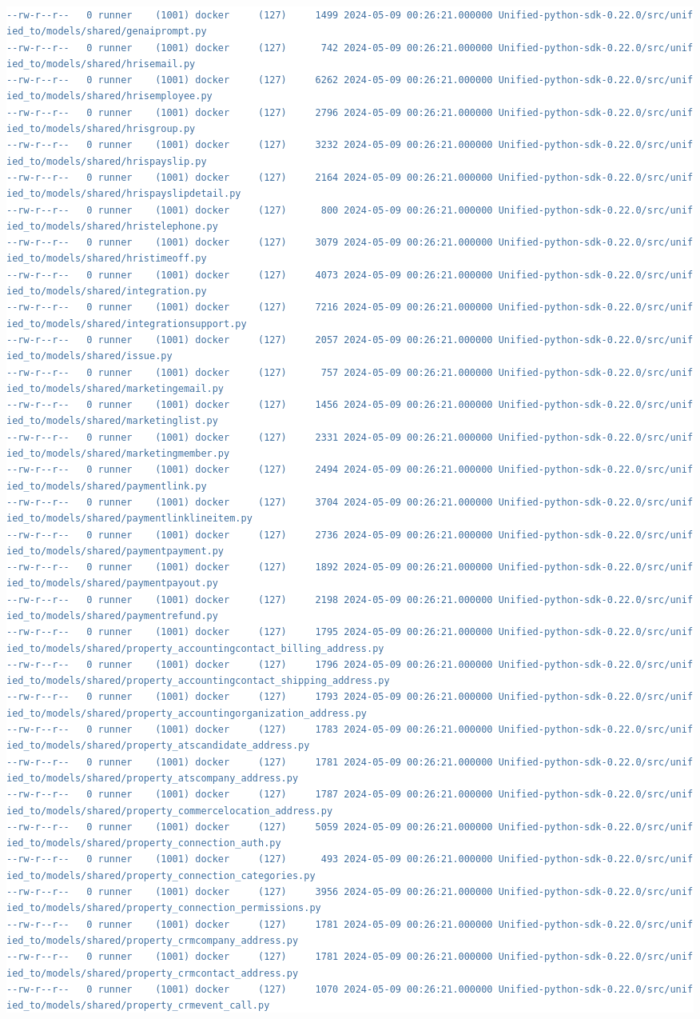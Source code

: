 ```diff
--rw-r--r--   0 runner    (1001) docker     (127)     1499 2024-05-09 00:26:21.000000 Unified-python-sdk-0.22.0/src/unified_to/models/shared/genaiprompt.py
--rw-r--r--   0 runner    (1001) docker     (127)      742 2024-05-09 00:26:21.000000 Unified-python-sdk-0.22.0/src/unified_to/models/shared/hrisemail.py
--rw-r--r--   0 runner    (1001) docker     (127)     6262 2024-05-09 00:26:21.000000 Unified-python-sdk-0.22.0/src/unified_to/models/shared/hrisemployee.py
--rw-r--r--   0 runner    (1001) docker     (127)     2796 2024-05-09 00:26:21.000000 Unified-python-sdk-0.22.0/src/unified_to/models/shared/hrisgroup.py
--rw-r--r--   0 runner    (1001) docker     (127)     3232 2024-05-09 00:26:21.000000 Unified-python-sdk-0.22.0/src/unified_to/models/shared/hrispayslip.py
--rw-r--r--   0 runner    (1001) docker     (127)     2164 2024-05-09 00:26:21.000000 Unified-python-sdk-0.22.0/src/unified_to/models/shared/hrispayslipdetail.py
--rw-r--r--   0 runner    (1001) docker     (127)      800 2024-05-09 00:26:21.000000 Unified-python-sdk-0.22.0/src/unified_to/models/shared/hristelephone.py
--rw-r--r--   0 runner    (1001) docker     (127)     3079 2024-05-09 00:26:21.000000 Unified-python-sdk-0.22.0/src/unified_to/models/shared/hristimeoff.py
--rw-r--r--   0 runner    (1001) docker     (127)     4073 2024-05-09 00:26:21.000000 Unified-python-sdk-0.22.0/src/unified_to/models/shared/integration.py
--rw-r--r--   0 runner    (1001) docker     (127)     7216 2024-05-09 00:26:21.000000 Unified-python-sdk-0.22.0/src/unified_to/models/shared/integrationsupport.py
--rw-r--r--   0 runner    (1001) docker     (127)     2057 2024-05-09 00:26:21.000000 Unified-python-sdk-0.22.0/src/unified_to/models/shared/issue.py
--rw-r--r--   0 runner    (1001) docker     (127)      757 2024-05-09 00:26:21.000000 Unified-python-sdk-0.22.0/src/unified_to/models/shared/marketingemail.py
--rw-r--r--   0 runner    (1001) docker     (127)     1456 2024-05-09 00:26:21.000000 Unified-python-sdk-0.22.0/src/unified_to/models/shared/marketinglist.py
--rw-r--r--   0 runner    (1001) docker     (127)     2331 2024-05-09 00:26:21.000000 Unified-python-sdk-0.22.0/src/unified_to/models/shared/marketingmember.py
--rw-r--r--   0 runner    (1001) docker     (127)     2494 2024-05-09 00:26:21.000000 Unified-python-sdk-0.22.0/src/unified_to/models/shared/paymentlink.py
--rw-r--r--   0 runner    (1001) docker     (127)     3704 2024-05-09 00:26:21.000000 Unified-python-sdk-0.22.0/src/unified_to/models/shared/paymentlinklineitem.py
--rw-r--r--   0 runner    (1001) docker     (127)     2736 2024-05-09 00:26:21.000000 Unified-python-sdk-0.22.0/src/unified_to/models/shared/paymentpayment.py
--rw-r--r--   0 runner    (1001) docker     (127)     1892 2024-05-09 00:26:21.000000 Unified-python-sdk-0.22.0/src/unified_to/models/shared/paymentpayout.py
--rw-r--r--   0 runner    (1001) docker     (127)     2198 2024-05-09 00:26:21.000000 Unified-python-sdk-0.22.0/src/unified_to/models/shared/paymentrefund.py
--rw-r--r--   0 runner    (1001) docker     (127)     1795 2024-05-09 00:26:21.000000 Unified-python-sdk-0.22.0/src/unified_to/models/shared/property_accountingcontact_billing_address.py
--rw-r--r--   0 runner    (1001) docker     (127)     1796 2024-05-09 00:26:21.000000 Unified-python-sdk-0.22.0/src/unified_to/models/shared/property_accountingcontact_shipping_address.py
--rw-r--r--   0 runner    (1001) docker     (127)     1793 2024-05-09 00:26:21.000000 Unified-python-sdk-0.22.0/src/unified_to/models/shared/property_accountingorganization_address.py
--rw-r--r--   0 runner    (1001) docker     (127)     1783 2024-05-09 00:26:21.000000 Unified-python-sdk-0.22.0/src/unified_to/models/shared/property_atscandidate_address.py
--rw-r--r--   0 runner    (1001) docker     (127)     1781 2024-05-09 00:26:21.000000 Unified-python-sdk-0.22.0/src/unified_to/models/shared/property_atscompany_address.py
--rw-r--r--   0 runner    (1001) docker     (127)     1787 2024-05-09 00:26:21.000000 Unified-python-sdk-0.22.0/src/unified_to/models/shared/property_commercelocation_address.py
--rw-r--r--   0 runner    (1001) docker     (127)     5059 2024-05-09 00:26:21.000000 Unified-python-sdk-0.22.0/src/unified_to/models/shared/property_connection_auth.py
--rw-r--r--   0 runner    (1001) docker     (127)      493 2024-05-09 00:26:21.000000 Unified-python-sdk-0.22.0/src/unified_to/models/shared/property_connection_categories.py
--rw-r--r--   0 runner    (1001) docker     (127)     3956 2024-05-09 00:26:21.000000 Unified-python-sdk-0.22.0/src/unified_to/models/shared/property_connection_permissions.py
--rw-r--r--   0 runner    (1001) docker     (127)     1781 2024-05-09 00:26:21.000000 Unified-python-sdk-0.22.0/src/unified_to/models/shared/property_crmcompany_address.py
--rw-r--r--   0 runner    (1001) docker     (127)     1781 2024-05-09 00:26:21.000000 Unified-python-sdk-0.22.0/src/unified_to/models/shared/property_crmcontact_address.py
--rw-r--r--   0 runner    (1001) docker     (127)     1070 2024-05-09 00:26:21.000000 Unified-python-sdk-0.22.0/src/unified_to/models/shared/property_crmevent_call.py
```